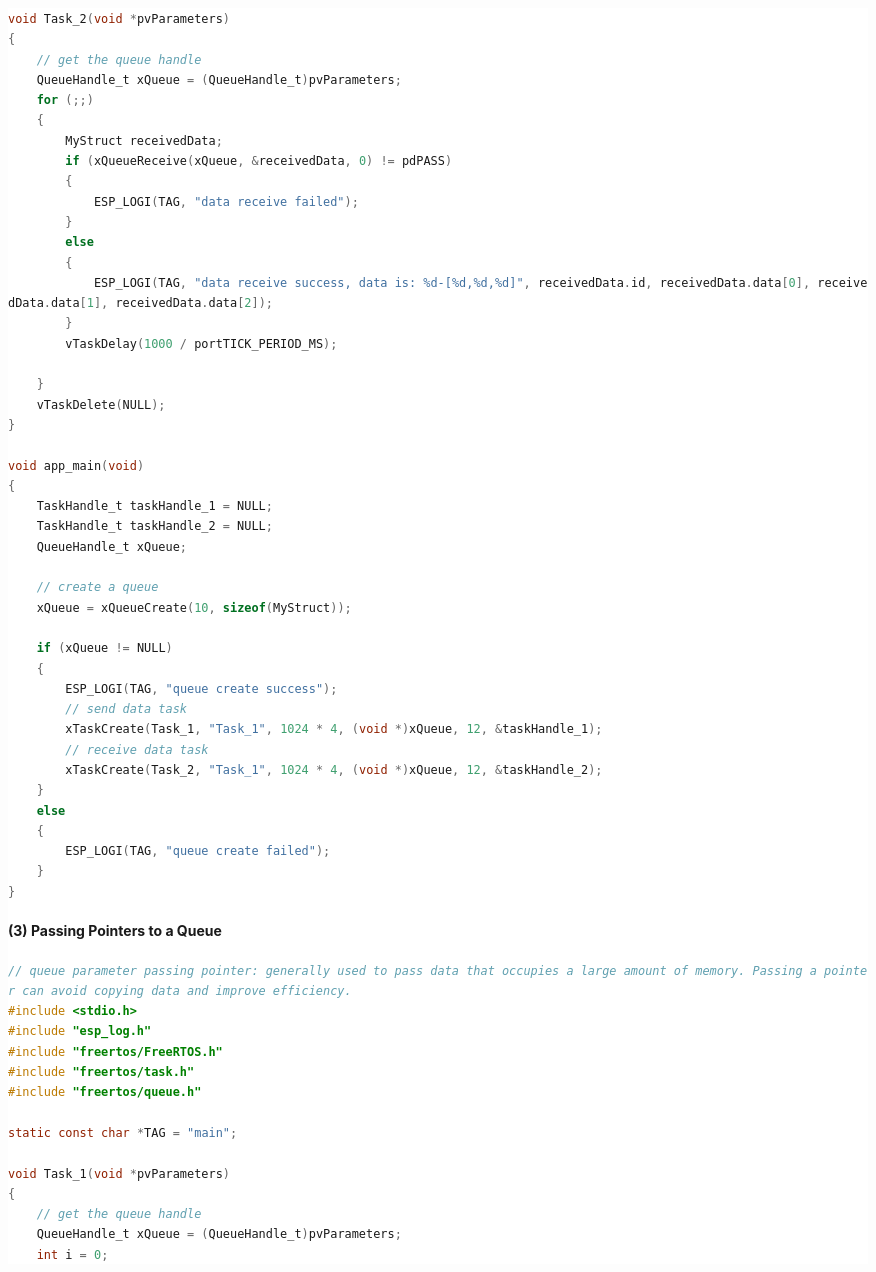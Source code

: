 ```c
void Task_2(void *pvParameters)
{
    // get the queue handle
    QueueHandle_t xQueue = (QueueHandle_t)pvParameters;
    for (;;)
    {
        MyStruct receivedData;
        if (xQueueReceive(xQueue, &receivedData, 0) != pdPASS)
        {
            ESP_LOGI(TAG, "data receive failed");
        }
        else
        {
            ESP_LOGI(TAG, "data receive success, data is: %d-[%d,%d,%d]", receivedData.id, receivedData.data[0], receivedData.data[1], receivedData.data[2]);
        }
        vTaskDelay(1000 / portTICK_PERIOD_MS);
        
    }
    vTaskDelete(NULL);
}

void app_main(void)
{
    TaskHandle_t taskHandle_1 = NULL;
    TaskHandle_t taskHandle_2 = NULL;
    QueueHandle_t xQueue;

    // create a queue
    xQueue = xQueueCreate(10, sizeof(MyStruct));

    if (xQueue != NULL)
    {
        ESP_LOGI(TAG, "queue create success");
        // send data task
        xTaskCreate(Task_1, "Task_1", 1024 * 4, (void *)xQueue, 12, &taskHandle_1);
        // receive data task
        xTaskCreate(Task_2, "Task_1", 1024 * 4, (void *)xQueue, 12, &taskHandle_2);
    }
    else
    {
        ESP_LOGI(TAG, "queue create failed");
    }
}
```

#### (3) Passing Pointers to a Queue

```c
// queue parameter passing pointer: generally used to pass data that occupies a large amount of memory. Passing a pointer can avoid copying data and improve efficiency.
#include <stdio.h>
#include "esp_log.h"
#include "freertos/FreeRTOS.h"
#include "freertos/task.h"
#include "freertos/queue.h"

static const char *TAG = "main";

void Task_1(void *pvParameters)
{
    // get the queue handle
    QueueHandle_t xQueue = (QueueHandle_t)pvParameters;
    int i = 0;
```